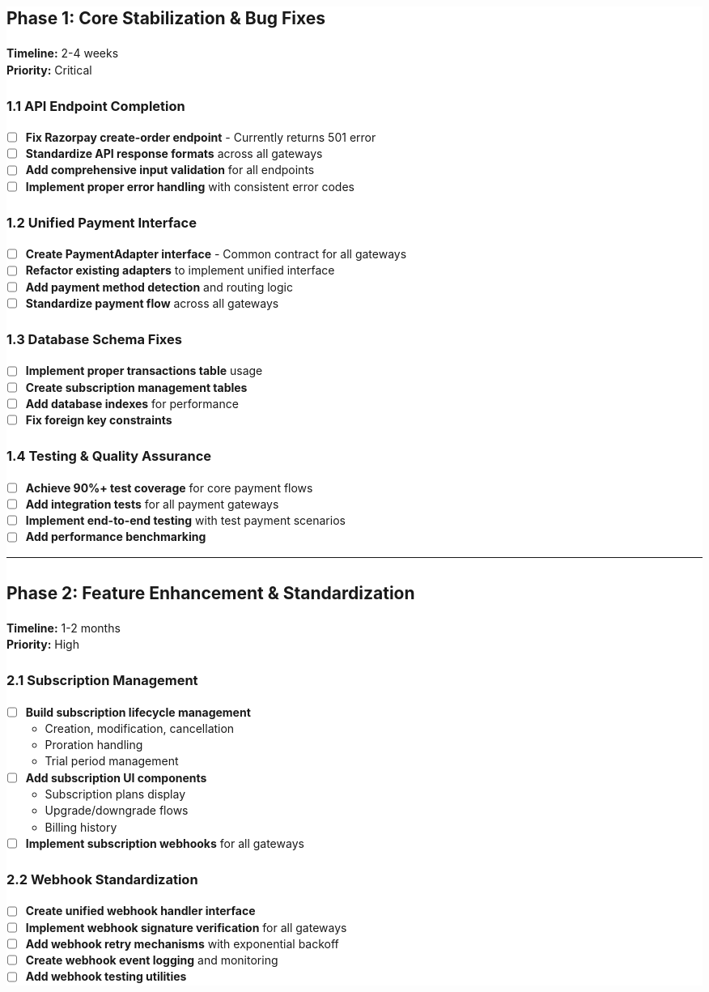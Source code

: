 ## Phase 1: Core Stabilization & Bug Fixes
**Timeline:** 2-4 weeks  
**Priority:** Critical

### 1.1 API Endpoint Completion
- [ ] **Fix Razorpay create-order endpoint** - Currently returns 501 error
- [ ] **Standardize API response formats** across all gateways
- [ ] **Add comprehensive input validation** for all endpoints
- [ ] **Implement proper error handling** with consistent error codes

### 1.2 Unified Payment Interface
- [ ] **Create PaymentAdapter interface** - Common contract for all gateways
- [ ] **Refactor existing adapters** to implement unified interface
- [ ] **Add payment method detection** and routing logic
- [ ] **Standardize payment flow** across all gateways

### 1.3 Database Schema Fixes
- [ ] **Implement proper transactions table** usage
- [ ] **Create subscription management tables**
- [ ] **Add database indexes** for performance
- [ ] **Fix foreign key constraints**

### 1.4 Testing & Quality Assurance
- [ ] **Achieve 90%+ test coverage** for core payment flows
- [ ] **Add integration tests** for all payment gateways
- [ ] **Implement end-to-end testing** with test payment scenarios
- [ ] **Add performance benchmarking**

---

## Phase 2: Feature Enhancement & Standardization
**Timeline:** 1-2 months  
**Priority:** High

### 2.1 Subscription Management
- [ ] **Build subscription lifecycle management**
  - Creation, modification, cancellation
  - Proration handling
  - Trial period management
- [ ] **Add subscription UI components**
  - Subscription plans display
  - Upgrade/downgrade flows
  - Billing history
- [ ] **Implement subscription webhooks** for all gateways

### 2.2 Webhook Standardization
- [ ] **Create unified webhook handler interface**
- [ ] **Implement webhook signature verification** for all gateways
- [ ] **Add webhook retry mechanisms** with exponential backoff
- [ ] **Create webhook event logging** and monitoring
- [ ] **Add webhook testing utilities**
